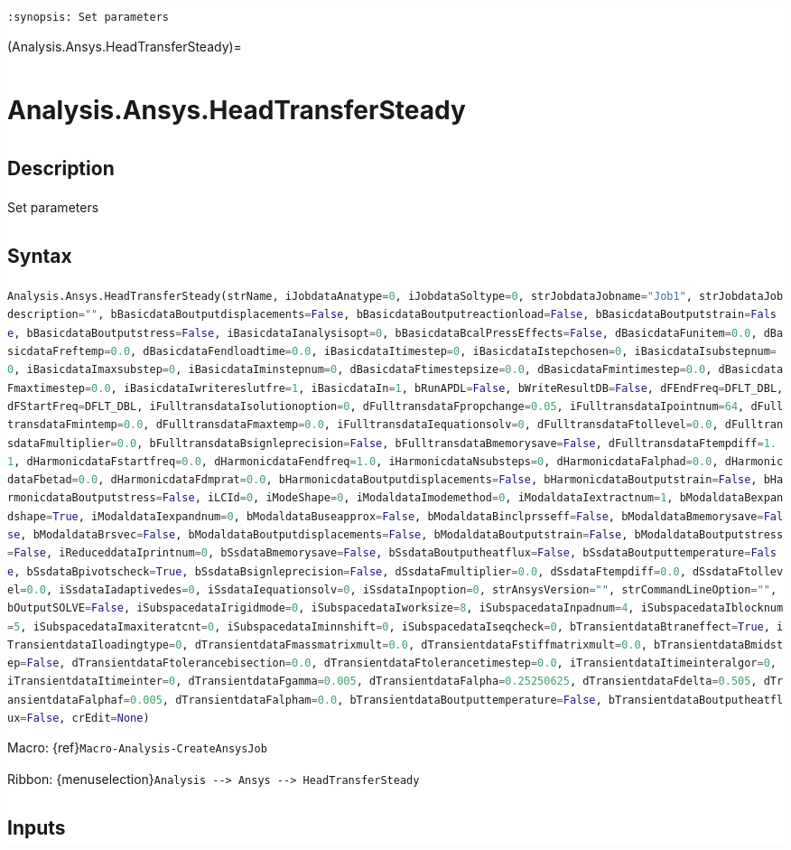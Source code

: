 ```{module} Analysis.Ansys.HeadTransferSteady()
:synopsis: Set parameters
```

(Analysis.Ansys.HeadTransferSteady)=

# Analysis.Ansys.HeadTransferSteady

## Description

Set parameters

## Syntax

```python
Analysis.Ansys.HeadTransferSteady(strName, iJobdataAnatype=0, iJobdataSoltype=0, strJobdataJobname="Job1", strJobdataJobdescription="", bBasicdataBoutputdisplacements=False, bBasicdataBoutputreactionload=False, bBasicdataBoutputstrain=False, bBasicdataBoutputstress=False, iBasicdataIanalysisopt=0, bBasicdataBcalPressEffects=False, dBasicdataFunitem=0.0, dBasicdataFreftemp=0.0, dBasicdataFendloadtime=0.0, iBasicdataItimestep=0, iBasicdataIstepchosen=0, iBasicdataIsubstepnum=0, iBasicdataImaxsubstep=0, iBasicdataIminstepnum=0, dBasicdataFtimestepsize=0.0, dBasicdataFmintimestep=0.0, dBasicdataFmaxtimestep=0.0, iBasicdataIwritereslutfre=1, iBasicdataIn=1, bRunAPDL=False, bWriteResultDB=False, dFEndFreq=DFLT_DBL, dFStartFreq=DFLT_DBL, iFulltransdataIsolutionoption=0, dFulltransdataFpropchange=0.05, iFulltransdataIpointnum=64, dFulltransdataFmintemp=0.0, dFulltransdataFmaxtemp=0.0, iFulltransdataIequationsolv=0, dFulltransdataFtollevel=0.0, dFulltransdataFmultiplier=0.0, bFulltransdataBsignleprecision=False, bFulltransdataBmemorysave=False, dFulltransdataFtempdiff=1.1, dHarmonicdataFstartfreq=0.0, dHarmonicdataFendfreq=1.0, iHarmonicdataNsubsteps=0, dHarmonicdataFalphad=0.0, dHarmonicdataFbetad=0.0, dHarmonicdataFdmprat=0.0, bHarmonicdataBoutputdisplacements=False, bHarmonicdataBoutputstrain=False, bHarmonicdataBoutputstress=False, iLCId=0, iModeShape=0, iModaldataImodemethod=0, iModaldataIextractnum=1, bModaldataBexpandshape=True, iModaldataIexpandnum=0, bModaldataBuseapprox=False, bModaldataBinclprsseff=False, bModaldataBmemorysave=False, bModaldataBrsvec=False, bModaldataBoutputdisplacements=False, bModaldataBoutputstrain=False, bModaldataBoutputstress=False, iReduceddataIprintnum=0, bSsdataBmemorysave=False, bSsdataBoutputheatflux=False, bSsdataBoutputtemperature=False, bSsdataBpivotscheck=True, bSsdataBsignleprecision=False, dSsdataFmultiplier=0.0, dSsdataFtempdiff=0.0, dSsdataFtollevel=0.0, iSsdataIadaptivedes=0, iSsdataIequationsolv=0, iSsdataInpoption=0, strAnsysVersion="", strCommandLineOption="", bOutputSOLVE=False, iSubspacedataIrigidmode=0, iSubspacedataIworksize=8, iSubspacedataInpadnum=4, iSubspacedataIblocknum=5, iSubspacedataImaxiteratcnt=0, iSubspacedataIminnshift=0, iSubspacedataIseqcheck=0, bTransientdataBtraneffect=True, iTransientdataIloadingtype=0, dTransientdataFmassmatrixmult=0.0, dTransientdataFstiffmatrixmult=0.0, bTransientdataBmidstep=False, dTransientdataFtolerancebisection=0.0, dTransientdataFtolerancetimestep=0.0, iTransientdataItimeinteralgor=0, iTransientdataItimeinter=0, dTransientdataFgamma=0.005, dTransientdataFalpha=0.25250625, dTransientdataFdelta=0.505, dTransientdataFalphaf=0.005, dTransientdataFalpham=0.0, bTransientdataBoutputtemperature=False, bTransientdataBoutputheatflux=False, crEdit=None)
```

Macro: {ref}`Macro-Analysis-CreateAnsysJob`

Ribbon: {menuselection}`Analysis --> Ansys --> HeadTransferSteady`

## Inputs
